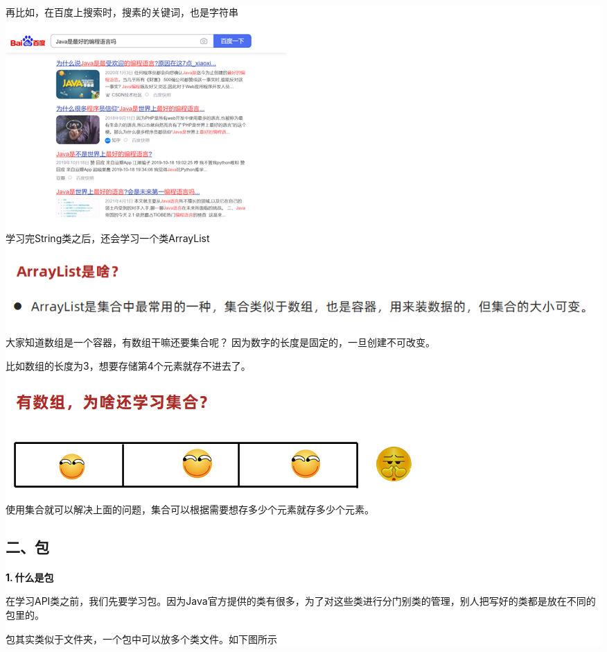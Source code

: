 再比如，在百度上搜索时，搜素的关键词，也是字符串

![1662605442842](assets/1662605442842.png)

学习完String类之后，还会学习一个类ArrayList

![1662605519698](assets/1662605519698.png)

大家知道数组是一个容器，有数组干嘛还要集合呢？	因为数字的长度是固定的，一旦创建不可改变。

比如数组的长度为3，想要存储第4个元素就存不进去了。

![1662605575865](assets/1662605575865.png)

使用集合就可以解决上面的问题，集合可以根据需要想存多少个元素就存多少个元素。



## 二、包

**1. 什么是包**

在学习API类之前，我们先要学习包。因为Java官方提供的类有很多，为了对这些类进行分门别类的管理，别人把写好的类都是放在不同的包里的。

包其实类似于文件夹，一个包中可以放多个类文件。如下图所示
